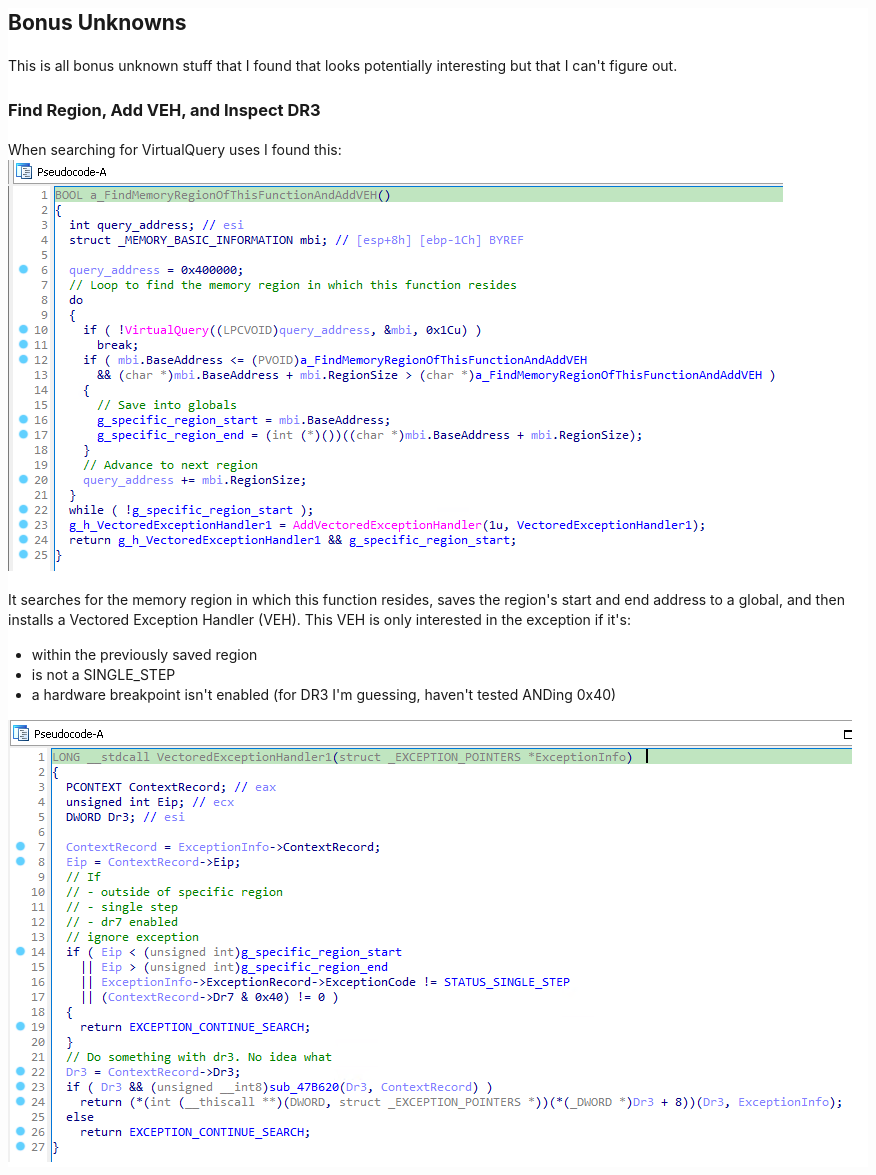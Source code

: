 
## Bonus Unknowns
This is all bonus unknown stuff that I found that looks potentially interesting but that I can't figure out.

### Find Region, Add VEH, and Inspect DR3
When searching for VirtualQuery uses I found this:  
![img](./img/memory_region_veh.png)

It searches for the memory region in which this function resides, saves the region's start and end address to a global, and then installs a Vectored Exception Handler (VEH). This VEH is only interested in the exception if it's:  
- within the previously saved region  
- is not a SINGLE_STEP  
- a hardware breakpoint isn't enabled (for DR3 I'm guessing, haven't tested ANDing 0x40)

![img](./img/veh1.png)
